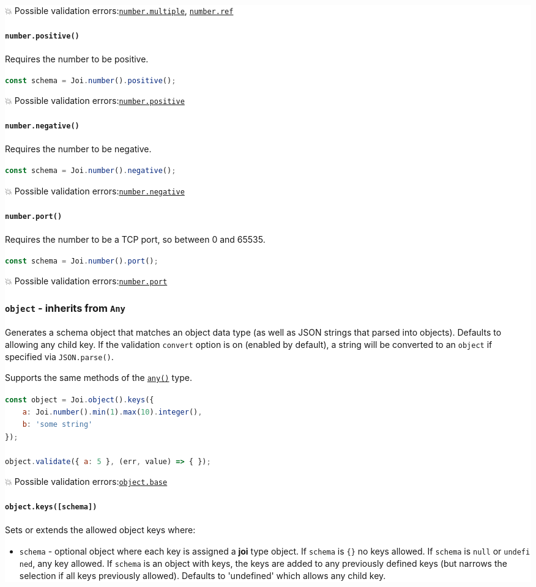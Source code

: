 💥 Possible validation errors:[`number.multiple`](#numbermultiple), [`number.ref`](#numberref)

#### `number.positive()`

Requires the number to be positive.

```js
const schema = Joi.number().positive();
```

💥 Possible validation errors:[`number.positive`](#numberpositive-1)

#### `number.negative()`

Requires the number to be negative.

```js
const schema = Joi.number().negative();
```

💥 Possible validation errors:[`number.negative`](#numbernegative-1)

#### `number.port()`

Requires the number to be a TCP port, so between 0 and 65535.

```js
const schema = Joi.number().port();
```

💥 Possible validation errors:[`number.port`](#numberport-1)

### `object` - inherits from `Any`

Generates a schema object that matches an object data type (as well as JSON strings that parsed into objects). Defaults
to allowing any child key. If the validation `convert` option is on (enabled by default), a string will be converted to
an `object` if specified via `JSON.parse()`.

Supports the same methods of the [`any()`](#any) type.

```js
const object = Joi.object().keys({
    a: Joi.number().min(1).max(10).integer(),
    b: 'some string'
});

object.validate({ a: 5 }, (err, value) => { });
```

💥 Possible validation errors:[`object.base`](#objectbase)

#### `object.keys([schema])`

Sets or extends the allowed object keys where:
- `schema` - optional object where each key is assigned a **joi** type object. If `schema` is `{}` no keys allowed.
  If `schema` is `null` or `undefined`, any key allowed. If `schema` is an object with keys, the keys are added to any
  previously defined keys (but narrows the selection if all keys previously allowed). Defaults to 'undefined' which
  allows any child key.
